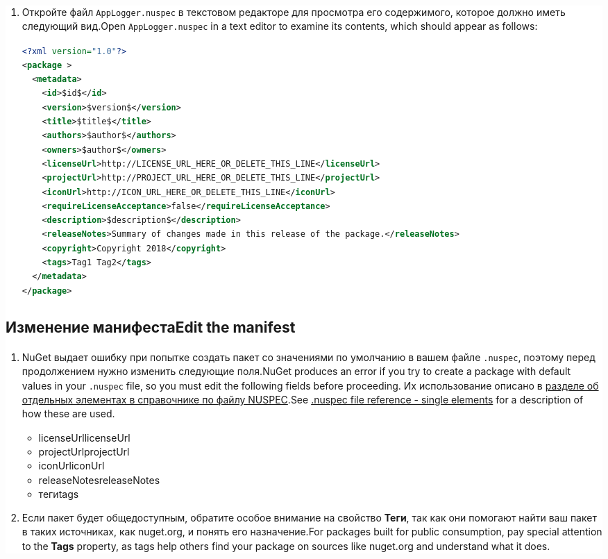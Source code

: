 1. <span data-ttu-id="c29be-149">Откройте файл `AppLogger.nuspec` в текстовом редакторе для просмотра его содержимого, которое должно иметь следующий вид.</span><span class="sxs-lookup"><span data-stu-id="c29be-149">Open `AppLogger.nuspec` in a text editor to examine its contents, which should appear as follows:</span></span>

    ```xml
    <?xml version="1.0"?>
    <package >
      <metadata>
        <id>$id$</id>
        <version>$version$</version>
        <title>$title$</title>
        <authors>$author$</authors>
        <owners>$author$</owners>
        <licenseUrl>http://LICENSE_URL_HERE_OR_DELETE_THIS_LINE</licenseUrl>
        <projectUrl>http://PROJECT_URL_HERE_OR_DELETE_THIS_LINE</projectUrl>
        <iconUrl>http://ICON_URL_HERE_OR_DELETE_THIS_LINE</iconUrl>
        <requireLicenseAcceptance>false</requireLicenseAcceptance>
        <description>$description$</description>
        <releaseNotes>Summary of changes made in this release of the package.</releaseNotes>
        <copyright>Copyright 2018</copyright>
        <tags>Tag1 Tag2</tags>
      </metadata>
    </package>
    ```

## <a name="edit-the-manifest"></a><span data-ttu-id="c29be-150">Изменение манифеста</span><span class="sxs-lookup"><span data-stu-id="c29be-150">Edit the manifest</span></span>

1. <span data-ttu-id="c29be-151">NuGet выдает ошибку при попытке создать пакет со значениями по умолчанию в вашем файле `.nuspec`, поэтому перед продолжением нужно изменить следующие поля.</span><span class="sxs-lookup"><span data-stu-id="c29be-151">NuGet produces an error if you try to create a package with default values in your `.nuspec` file, so you must edit the following fields before proceeding.</span></span> <span data-ttu-id="c29be-152">Их использование описано в [разделе об отдельных элементах в справочнике по файлу NUSPEC](../reference/nuspec.md#single-elements).</span><span class="sxs-lookup"><span data-stu-id="c29be-152">See [.nuspec file reference - single elements](../reference/nuspec.md#single-elements) for a description of how these are used.</span></span>

    - <span data-ttu-id="c29be-153">licenseUrl</span><span class="sxs-lookup"><span data-stu-id="c29be-153">licenseUrl</span></span>
    - <span data-ttu-id="c29be-154">projectUrl</span><span class="sxs-lookup"><span data-stu-id="c29be-154">projectUrl</span></span>
    - <span data-ttu-id="c29be-155">iconUrl</span><span class="sxs-lookup"><span data-stu-id="c29be-155">iconUrl</span></span>
    - <span data-ttu-id="c29be-156">releaseNotes</span><span class="sxs-lookup"><span data-stu-id="c29be-156">releaseNotes</span></span>
    - <span data-ttu-id="c29be-157">теги</span><span class="sxs-lookup"><span data-stu-id="c29be-157">tags</span></span>

1. <span data-ttu-id="c29be-158">Если пакет будет общедоступным, обратите особое внимание на свойство **Теги**, так как они помогают найти ваш пакет в таких источниках, как nuget.org, и понять его назначение.</span><span class="sxs-lookup"><span data-stu-id="c29be-158">For packages built for public consumption, pay special attention to the **Tags** property, as tags help others find your package on sources like nuget.org and understand what it does.</span></span>
